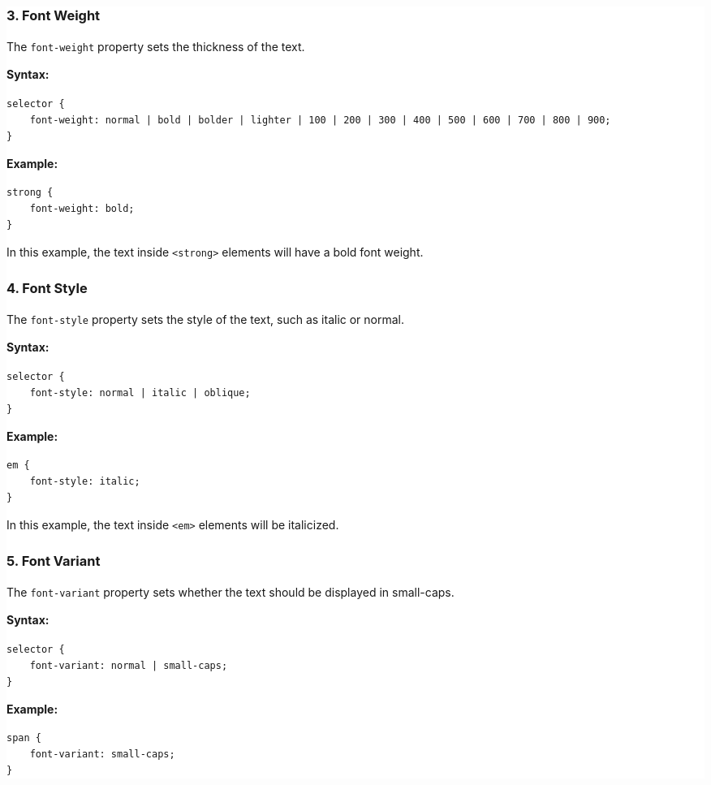 ### 3. Font Weight

The `font-weight` property sets the thickness of the text.

**Syntax:**
```
selector {
    font-weight: normal | bold | bolder | lighter | 100 | 200 | 300 | 400 | 500 | 600 | 700 | 800 | 900;
}
```

**Example:**
```
strong {
    font-weight: bold;
}
```

In this example, the text inside `<strong>` elements will have a bold font weight.

### 4. Font Style

The `font-style` property sets the style of the text, such as italic or normal.

**Syntax:**
```
selector {
    font-style: normal | italic | oblique;
}
```

**Example:**
```
em {
    font-style: italic;
}
```

In this example, the text inside `<em>` elements will be italicized.

### 5. Font Variant

The `font-variant` property sets whether the text should be displayed in small-caps.

**Syntax:**
```
selector {
    font-variant: normal | small-caps;
}
```

**Example:**
```
span {
    font-variant: small-caps;
}
```

